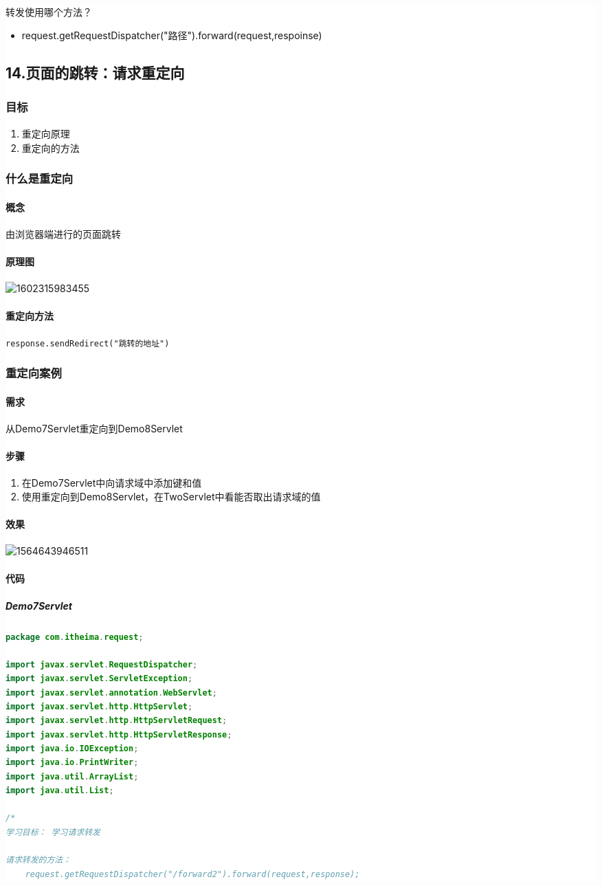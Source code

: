 转发使用哪个方法？

- request.getRequestDispatcher("路径").forward(request,respoinse)

## 14.页面的跳转：请求重定向

### 目标

1. 重定向原理
2. 重定向的方法

### 什么是重定向

#### 概念

由浏览器端进行的页面跳转

#### 原理图

![1602315983455](JavaWeb-02-request请求对象.assets/1602315983455.png)

#### 重定向方法

```
response.sendRedirect("跳转的地址")
```



### 重定向案例

#### 需求

从Demo7Servlet重定向到Demo8Servlet

#### 步骤

1. 在Demo7Servlet中向请求域中添加键和值
2. 使用重定向到Demo8Servlet，在TwoServlet中看能否取出请求域的值

#### 效果

![1564643946511](JavaWeb-02-request请求对象.assets/1564643946511.png) 

#### 代码

##### Demo7Servlet

```java
package com.itheima.request;

import javax.servlet.RequestDispatcher;
import javax.servlet.ServletException;
import javax.servlet.annotation.WebServlet;
import javax.servlet.http.HttpServlet;
import javax.servlet.http.HttpServletRequest;
import javax.servlet.http.HttpServletResponse;
import java.io.IOException;
import java.io.PrintWriter;
import java.util.ArrayList;
import java.util.List;

/*
学习目标： 学习请求转发

请求转发的方法：
    request.getRequestDispatcher("/forward2").forward(request,response);
```
